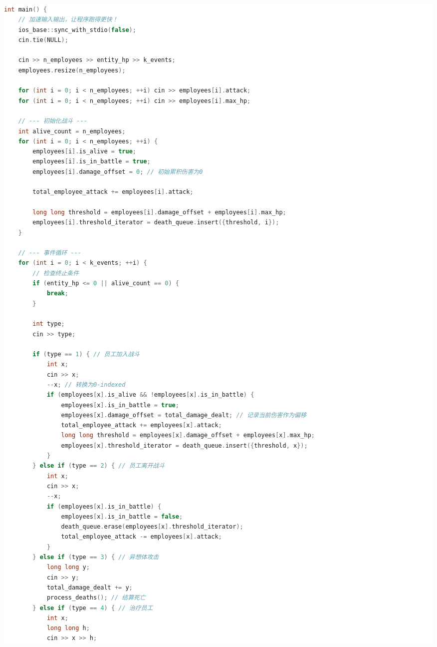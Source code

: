 ```cpp
int main() {
    // 加速输入输出，让程序跑得更快！
    ios_base::sync_with_stdio(false);
    cin.tie(NULL);

    cin >> n_employees >> entity_hp >> k_events;
    employees.resize(n_employees);

    for (int i = 0; i < n_employees; ++i) cin >> employees[i].attack;
    for (int i = 0; i < n_employees; ++i) cin >> employees[i].max_hp;

    // --- 初始化战斗 ---
    int alive_count = n_employees;
    for (int i = 0; i < n_employees; ++i) {
        employees[i].is_alive = true;
        employees[i].is_in_battle = true;
        employees[i].damage_offset = 0; // 初始累积伤害为0
        
        total_employee_attack += employees[i].attack;
        
        long long threshold = employees[i].damage_offset + employees[i].max_hp;
        employees[i].threshold_iterator = death_queue.insert({threshold, i});
    }

    // --- 事件循环 ---
    for (int i = 0; i < k_events; ++i) {
        // 检查终止条件
        if (entity_hp <= 0 || alive_count == 0) {
            break;
        }

        int type;
        cin >> type;

        if (type == 1) { // 员工加入战斗
            int x;
            cin >> x;
            --x; // 转换为0-indexed
            if (employees[x].is_alive && !employees[x].is_in_battle) {
                employees[x].is_in_battle = true;
                employees[x].damage_offset = total_damage_dealt; // 记录当前伤害作为偏移
                total_employee_attack += employees[x].attack;
                long long threshold = employees[x].damage_offset + employees[x].max_hp;
                employees[x].threshold_iterator = death_queue.insert({threshold, x});
            }
        } else if (type == 2) { // 员工离开战斗
            int x;
            cin >> x;
            --x;
            if (employees[x].is_in_battle) {
                employees[x].is_in_battle = false;
                death_queue.erase(employees[x].threshold_iterator);
                total_employee_attack -= employees[x].attack;
            }
        } else if (type == 3) { // 异想体攻击
            long long y;
            cin >> y;
            total_damage_dealt += y;
            process_deaths(); // 结算死亡
        } else if (type == 4) { // 治疗员工
            int x;
            long long h;
            cin >> x >> h;
```